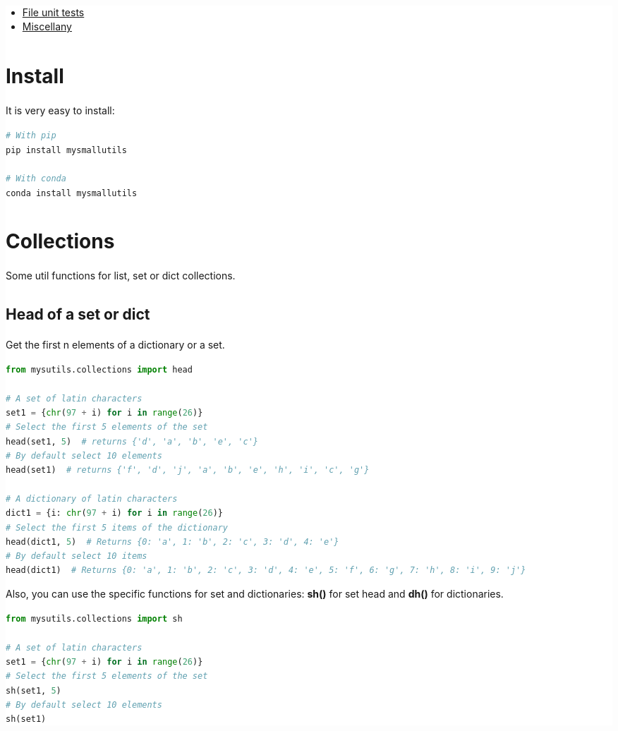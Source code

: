 * [File unit tests](#unit-tests)
* [Miscellany](#miscellany)

# Install

It is very easy to install:

```bash
# With pip
pip install mysmallutils

# With conda
conda install mysmallutils
```
  
# Collections<a id="collections"></a>
Some util functions for list, set or dict collections.

## Head of a set or dict<a id="head-of-a-set-or-dict"></a>
Get the first n elements of a dictionary or a set.

```python
from mysutils.collections import head

# A set of latin characters
set1 = {chr(97 + i) for i in range(26)}
# Select the first 5 elements of the set
head(set1, 5)  # returns {'d', 'a', 'b', 'e', 'c'}
# By default select 10 elements
head(set1)  # returns {'f', 'd', 'j', 'a', 'b', 'e', 'h', 'i', 'c', 'g'}

# A dictionary of latin characters
dict1 = {i: chr(97 + i) for i in range(26)}
# Select the first 5 items of the dictionary
head(dict1, 5)  # Returns {0: 'a', 1: 'b', 2: 'c', 3: 'd', 4: 'e'}
# By default select 10 items
head(dict1)  # Returns {0: 'a', 1: 'b', 2: 'c', 3: 'd', 4: 'e', 5: 'f', 6: 'g', 7: 'h', 8: 'i', 9: 'j'}
```

Also, you can use the specific functions for set and dictionaries: **sh()** for set head and **dh()** for dictionaries.

```python
from mysutils.collections import sh

# A set of latin characters
set1 = {chr(97 + i) for i in range(26)}
# Select the first 5 elements of the set
sh(set1, 5)
# By default select 10 elements
sh(set1)
```
